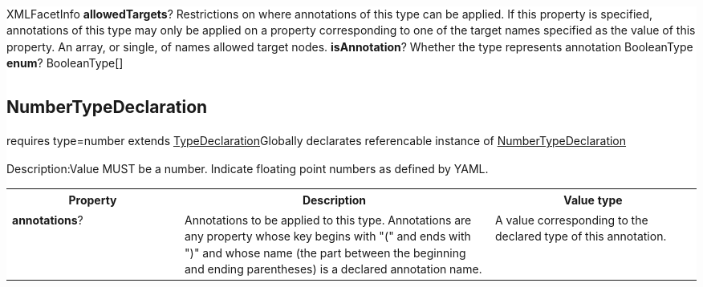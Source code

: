 </td>
<td>
XMLFacetInfo
</td>
<tr>
<tr class="inherited">
<td>
<strong>allowedTargets</strong>?
</td>
<td>
Restrictions on where annotations of this type can be applied. If this property is specified, annotations of this type may only be applied on a property corresponding to one of the target names specified as the value of this property.
</td>
<td>
An array, or single, of names allowed target nodes.
</td>
<tr>
<tr class="inherited">
<td>
<strong>isAnnotation</strong>?
</td>
<td>
Whether the type represents annotation
</td>
<td>
BooleanType
</td>
<tr>
<tr class="owned">
<td>
<strong>enum</strong>?
</td>
<td>

</td>
<td>
BooleanType[]
</td>
<tr>
</table>
<h2 class="a"><a name='NumberTypeDeclaration'>NumberTypeDeclaration</a></h2>
requires type=number extends <a href='#TypeDeclaration'>TypeDeclaration</a>Globally declarates referencable instance of <a href='#NumberTypeDeclaration'>NumberTypeDeclaration</a><p>Description:Value MUST be a number. Indicate floating point numbers as defined by YAML.</p>
<table>
<tr>
<th width="25%">Property</th>
<th width="45%">Description</th>
<th width="30%">Value type</th>
</tr>
<tr class="inherited">
<td>
<strong>annotations</strong>?
</td>
<td>
Annotations to be applied to this type. Annotations are any property whose key begins with "(" and ends with ")" and whose name (the part between the beginning and ending parentheses) is a declared annotation name.
</td>
<td>
A value corresponding to the declared type of this annotation.
</td>
<tr>